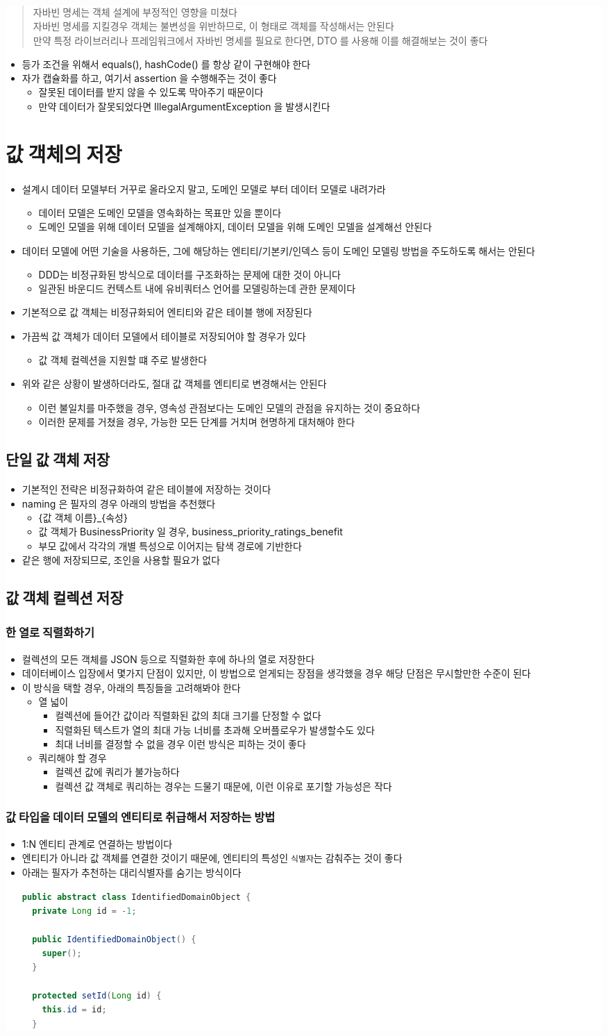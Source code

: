 > 자바빈 명세는 객체 설계에 부정적인 영향을 미쳤다  
> 자바빈 명세를 지킬경우 객체는 불변성을 위반하므로, 이 형태로 객체를 작성해서는 안된다  
> 만약 특정 라이브러리나 프레임워크에서 자바빈 명세를 필요로 한다면, DTO 를 사용해 이를 해결해보는 것이 좋다  

- 등가 조건을 위해서 equals(), hashCode() 를 항상 같이 구현해야 한다
- 자가 캡슐화를 하고, 여기서 assertion 을 수행해주는 것이 좋다
  - 잘못된 데이터를 받지 않을 수 있도록 막아주기 때문이다
  - 만약 데이터가 잘못되었다면 IllegalArgumentException 을 발생시킨다

# 값 객체의 저장
- 설계시 데이터 모델부터 거꾸로 올라오지 말고, 도메인 모델로 부터 데이터 모델로 내려가라
  - 데이터 모델은 도메인 모델을 영속화하는 목표만 있을 뿐이다
  - 도메인 모델을 위해 데이터 모델을 설계해야지, 데이터 모델을 위해 도메인 모델을 설계해선 안된다
- 데이터 모델에 어떤 기술을 사용하든, 그에 해당하는 엔티티/기본키/인덱스 등이 도메인 모델링 방법을 주도하도록 해서는 안된다
  - DDD는 비정규화된 방식으로 데이터를 구조화하는 문제에 대한 것이 아니다
  - 일관된 바운디드 컨텍스트 내에 유비쿼터스 언어를 모델링하는데 관한 문제이다

- 기본적으로 값 객체는 비정규화되어 엔티티와 같은 테이블 행에 저장된다
- 가끔씩 값 객체가 데이터 모델에서 테이블로 저장되어야 할 경우가 있다
  - 값 객체 컬렉션을 지원할 떄 주로 발생한다
- 위와 같은 상황이 발생하더라도, 절대 값 객체를 엔티티로 변경해서는 안된다
  - 이런 불일치를 마주했을 경우, 영속성 관점보다는 도메인 모델의 관점을 유지하는 것이 중요하다
  - 이러한 문제를 거쳤을 경우, 가능한 모든 단계를 거치며 현명하게 대처해야 한다

## 단일 값 객체 저장
- 기본적인 전략은 비정규화하여 같은 테이블에 저장하는 것이다
- naming 은 필자의 경우 아래의 방법을 추천했다
  - {값 객체 이름}_{속성}
  - 값 객체가 BusinessPriority 일 경우, business_priority_ratings_benefit
  - 부모 값에서 각각의 개별 특성으로 이어지는 탐색 경로에 기반한다
- 같은 행에 저장되므로, 조인을 사용할 필요가 없다

## 값 객체 컬렉션 저장

### 한 열로 직렬화하기
- 컬렉션의 모든 객체를 JSON 등으로 직렬화한 후에 하나의 열로 저장한다
- 데이터베이스 입장에서 몇가지 단점이 있지만, 이 방법으로 얻게되는 장점을 생각했을 경우 해당 단점은 무시할만한 수준이 된다
- 이 방식을 택할 경우, 아래의 특징들을 고려해봐야 한다
  - 열 넓이
    - 컬렉션에 들어간 값이라 직렬화된 값의 최대 크기를 단정할 수 없다
    - 직렬화된 텍스트가 열의 최대 가능 너비를 초과해 오버플로우가 발생할수도 있다
    - 최대 너비를 결정할 수 없을 경우 이런 방식은 피하는 것이 좋다
  - 쿼리해야 할 경우
    - 컬렉션 값에 쿼리가 불가능하다
    - 컬렉션 값 객체로 쿼리하는 경우는 드물기 때문에, 이런 이유로 포기할 가능성은 작다

### 값 타입을 데이터 모델의 엔티티로 취급해서 저장하는 방법
- 1:N 엔티티 관계로 연결하는 방법이다
- 엔티티가 아니라 값 객체를 연결한 것이기 때문에, 엔티티의 특성인 `식별자`는 감춰주는 것이 좋다
- 아래는 필자가 추천하는 대리식별자를 숨기는 방식이다
  ```java
  public abstract class IdentifiedDomainObject {
    private Long id = -1;

    public IdentifiedDomainObject() {
      super();
    }

    protected setId(Long id) {
      this.id = id;
    }

  ```